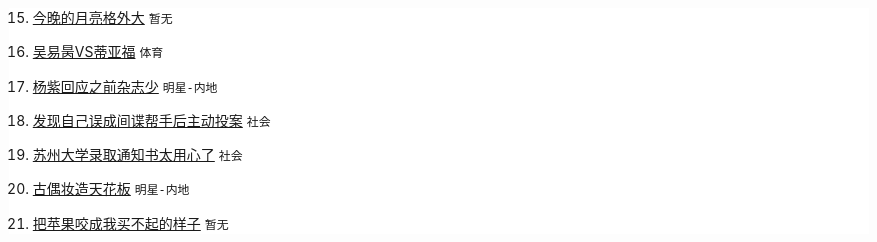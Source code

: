 15. [今晚的月亮格外大](https://m.weibo.cn/search?containerid=100103type%3D1%26t%3D10%26q%3D%E4%BB%8A%E6%99%9A%E7%9A%84%E6%9C%88%E4%BA%AE%E6%A0%BC%E5%A4%96%E5%A4%A7&stream_entry_id=31&isnewpage=1&extparam=seat%3D1%26pos%3D13%26dgr%3D0%26c_type%3D31%26cate%3D5001%26filter_type%3Drealtimehot%26stream_entry_id%3D31%26flag%3D1%26realpos%3D14%26q%3D%25E4%25BB%258A%25E6%2599%259A%25E7%259A%2584%25E6%259C%2588%25E4%25BA%25AE%25E6%25A0%25BC%25E5%25A4%2596%25E5%25A4%25A7%26band_rank%3D14%26lcate%3D5001%26display_time%3D1688477428%26pre_seqid%3D168847742842304820108&luicode=10000011&lfid=106003type%3D25%26t%3D3%26disable_hot%3D1%26filter_type%3Drealtimehot) `暂无` 

16. [吴易昺VS蒂亚福](https://m.weibo.cn/search?containerid=100103type%3D1%26t%3D10%26q%3D%23%E5%90%B4%E6%98%93%E6%98%BAVS%E8%92%82%E4%BA%9A%E7%A6%8F%23&stream_entry_id=31&isnewpage=1&extparam=seat%3D1%26pos%3D14%26dgr%3D0%26c_type%3D31%26cate%3D5001%26filter_type%3Drealtimehot%26stream_entry_id%3D31%26flag%3D0%26realpos%3D15%26adid%3D195448%26q%3D%2523%25E5%2590%25B4%25E6%2598%2593%25E6%2598%25BAVS%25E8%2592%2582%25E4%25BA%259A%25E7%25A6%258F%2523%26band_rank%3D15%26lcate%3D5001%26display_time%3D1688477428%26pre_seqid%3D168847742842304820108&luicode=10000011&lfid=106003type%3D25%26t%3D3%26disable_hot%3D1%26filter_type%3Drealtimehot) `体育` 

17. [杨紫回应之前杂志少](https://m.weibo.cn/search?containerid=100103type%3D1%26t%3D10%26q%3D%23%E6%9D%A8%E7%B4%AB%E5%9B%9E%E5%BA%94%E4%B9%8B%E5%89%8D%E6%9D%82%E5%BF%97%E5%B0%91%23&stream_entry_id=31&isnewpage=1&extparam=seat%3D1%26pos%3D15%26dgr%3D0%26c_type%3D31%26cate%3D5001%26filter_type%3Drealtimehot%26stream_entry_id%3D31%26flag%3D0%26realpos%3D16%26q%3D%2523%25E6%259D%25A8%25E7%25B4%25AB%25E5%259B%259E%25E5%25BA%2594%25E4%25B9%258B%25E5%2589%258D%25E6%259D%2582%25E5%25BF%2597%25E5%25B0%2591%2523%26band_rank%3D16%26lcate%3D5001%26display_time%3D1688477428%26pre_seqid%3D168847742842304820108&luicode=10000011&lfid=106003type%3D25%26t%3D3%26disable_hot%3D1%26filter_type%3Drealtimehot) `明星-内地` 

18. [发现自己误成间谍帮手后主动投案](https://m.weibo.cn/search?containerid=100103type%3D1%26t%3D10%26q%3D%23%E5%8F%91%E7%8E%B0%E8%87%AA%E5%B7%B1%E8%AF%AF%E6%88%90%E9%97%B4%E8%B0%8D%E5%B8%AE%E6%89%8B%E5%90%8E%E4%B8%BB%E5%8A%A8%E6%8A%95%E6%A1%88%23&stream_entry_id=31&isnewpage=1&extparam=seat%3D1%26pos%3D16%26dgr%3D0%26c_type%3D31%26cate%3D5001%26filter_type%3Drealtimehot%26stream_entry_id%3D31%26flag%3D32768%26realpos%3D17%26q%3D%2523%25E5%258F%2591%25E7%258E%25B0%25E8%2587%25AA%25E5%25B7%25B1%25E8%25AF%25AF%25E6%2588%2590%25E9%2597%25B4%25E8%25B0%258D%25E5%25B8%25AE%25E6%2589%258B%25E5%2590%258E%25E4%25B8%25BB%25E5%258A%25A8%25E6%258A%2595%25E6%25A1%2588%2523%26band_rank%3D17%26lcate%3D5001%26display_time%3D1688477428%26pre_seqid%3D168847742842304820108&luicode=10000011&lfid=106003type%3D25%26t%3D3%26disable_hot%3D1%26filter_type%3Drealtimehot) `社会` 

19. [苏州大学录取通知书太用心了](https://m.weibo.cn/search?containerid=100103type%3D1%26t%3D10%26q%3D%23%E8%8B%8F%E5%B7%9E%E5%A4%A7%E5%AD%A6%E5%BD%95%E5%8F%96%E9%80%9A%E7%9F%A5%E4%B9%A6%E5%A4%AA%E7%94%A8%E5%BF%83%E4%BA%86%23&stream_entry_id=31&isnewpage=1&extparam=seat%3D1%26pos%3D17%26dgr%3D0%26c_type%3D31%26cate%3D5001%26filter_type%3Drealtimehot%26stream_entry_id%3D31%26flag%3D32768%26realpos%3D18%26q%3D%2523%25E8%258B%258F%25E5%25B7%259E%25E5%25A4%25A7%25E5%25AD%25A6%25E5%25BD%2595%25E5%258F%2596%25E9%2580%259A%25E7%259F%25A5%25E4%25B9%25A6%25E5%25A4%25AA%25E7%2594%25A8%25E5%25BF%2583%25E4%25BA%2586%2523%26band_rank%3D18%26lcate%3D5001%26display_time%3D1688477428%26pre_seqid%3D168847742842304820108&luicode=10000011&lfid=106003type%3D25%26t%3D3%26disable_hot%3D1%26filter_type%3Drealtimehot) `社会` 

20. [古偶妆造天花板](https://m.weibo.cn/search?containerid=100103type%3D1%26t%3D10%26q%3D%23%E5%8F%A4%E5%81%B6%E5%A6%86%E9%80%A0%E5%A4%A9%E8%8A%B1%E6%9D%BF%23&stream_entry_id=31&isnewpage=1&extparam=seat%3D1%26pos%3D18%26dgr%3D0%26c_type%3D31%26cate%3D5001%26filter_type%3Drealtimehot%26stream_entry_id%3D31%26flag%3D0%26realpos%3D19%26q%3D%2523%25E5%258F%25A4%25E5%2581%25B6%25E5%25A6%2586%25E9%2580%25A0%25E5%25A4%25A9%25E8%258A%25B1%25E6%259D%25BF%2523%26band_rank%3D19%26lcate%3D5001%26display_time%3D1688477428%26pre_seqid%3D168847742842304820108&luicode=10000011&lfid=106003type%3D25%26t%3D3%26disable_hot%3D1%26filter_type%3Drealtimehot) `明星-内地` 

21. [把苹果咬成我买不起的样子](https://m.weibo.cn/search?containerid=100103type%3D1%26t%3D10%26q%3D%E6%8A%8A%E8%8B%B9%E6%9E%9C%E5%92%AC%E6%88%90%E6%88%91%E4%B9%B0%E4%B8%8D%E8%B5%B7%E7%9A%84%E6%A0%B7%E5%AD%90&stream_entry_id=31&isnewpage=1&extparam=seat%3D1%26pos%3D19%26dgr%3D0%26c_type%3D31%26cate%3D5001%26filter_type%3Drealtimehot%26stream_entry_id%3D31%26flag%3D0%26realpos%3D20%26q%3D%25E6%258A%258A%25E8%258B%25B9%25E6%259E%259C%25E5%2592%25AC%25E6%2588%2590%25E6%2588%2591%25E4%25B9%25B0%25E4%25B8%258D%25E8%25B5%25B7%25E7%259A%2584%25E6%25A0%25B7%25E5%25AD%2590%26band_rank%3D20%26lcate%3D5001%26display_time%3D1688477428%26pre_seqid%3D168847742842304820108&luicode=10000011&lfid=106003type%3D25%26t%3D3%26disable_hot%3D1%26filter_type%3Drealtimehot) `暂无` 
